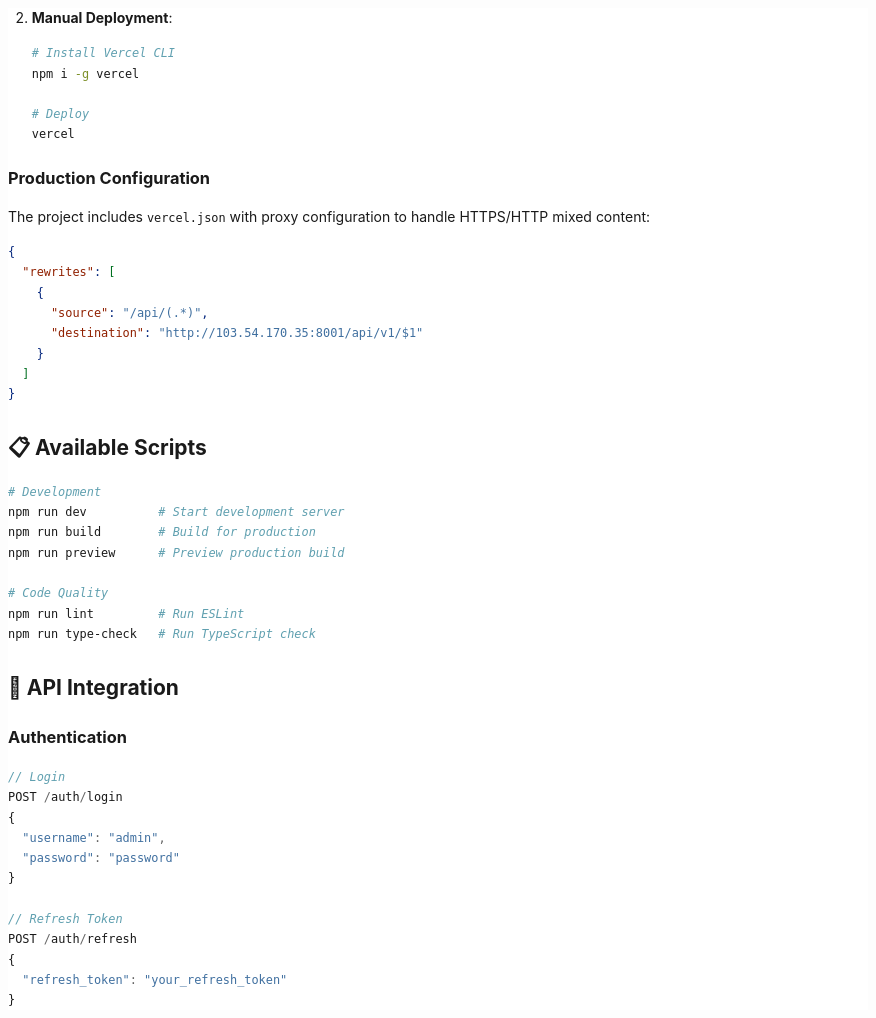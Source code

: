 2. **Manual Deployment**:

   ```bash
   # Install Vercel CLI
   npm i -g vercel

   # Deploy
   vercel
   ```

### Production Configuration

The project includes `vercel.json` with proxy configuration to handle HTTPS/HTTP mixed content:

```json
{
  "rewrites": [
    {
      "source": "/api/(.*)",
      "destination": "http://103.54.170.35:8001/api/v1/$1"
    }
  ]
}
```

## 📋 Available Scripts

```bash
# Development
npm run dev          # Start development server
npm run build        # Build for production
npm run preview      # Preview production build

# Code Quality
npm run lint         # Run ESLint
npm run type-check   # Run TypeScript check
```

## 🔧 API Integration

### Authentication

```typescript
// Login
POST /auth/login
{
  "username": "admin",
  "password": "password"
}

// Refresh Token
POST /auth/refresh
{
  "refresh_token": "your_refresh_token"
}
```

